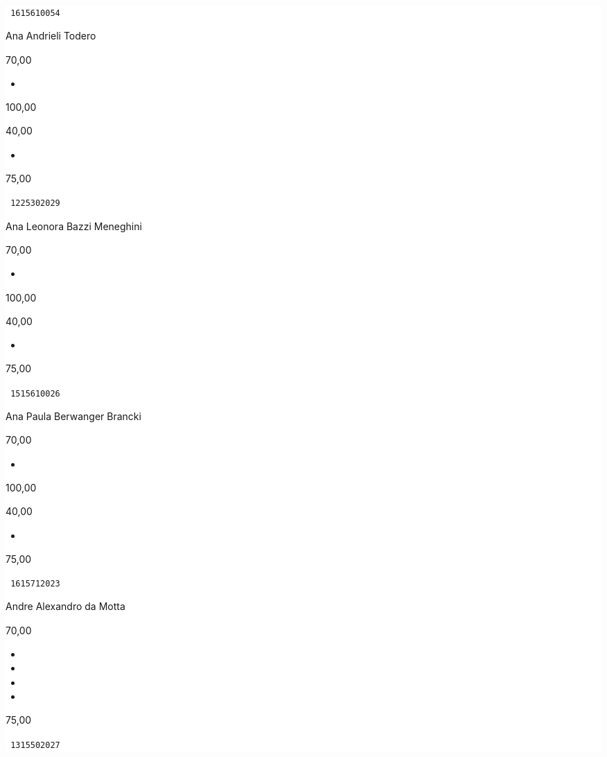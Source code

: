      1615610054

   Ana Andrieli Todero

   70,00

   -

   100,00

   40,00

   -

   75,00

     1225302029

   Ana Leonora Bazzi Meneghini

   70,00

   -

   100,00

   40,00

   -

   75,00

     1515610026

   Ana Paula Berwanger Brancki

   70,00

   -

   100,00

   40,00

   -

   75,00

     1615712023

   Andre Alexandro da Motta

   70,00

   -

   -

   -

   -

   75,00

     1315502027
